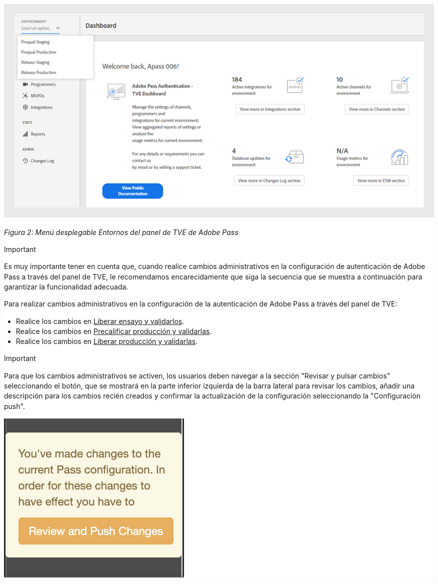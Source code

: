 ![Menú desplegable Entornos del panel de TVE](assets/tve-dashboard-env.png)

*Figura 2: Menú desplegable Entornos del panel de TVE de Adobe Pass*

>[!IMPORTANT]
>
>Es muy importante tener en cuenta que, cuando realice cambios administrativos en la configuración de autenticación de Adobe Pass a través del panel de TVE, le recomendamos encarecidamente que siga la secuencia que se muestra a continuación para garantizar la funcionalidad adecuada.

Para realizar cambios administrativos en la configuración de la autenticación de Adobe Pass a través del panel de TVE:

* Realice los cambios en [Liberar ensayo y validarlos](http://sp.auth-staging.adobe.com/apitest/api.html).
* Realice los cambios en [Precalificar producción y validarlas](http://sp.auth-staging.adobe.com/apitest/api.html).
* Realice los cambios en [Liberar producción y validarlas](http://sp.auth-staging.adobe.com/apitest/api.html).

>[!IMPORTANT]
>
>Para que los cambios administrativos se activen, los usuarios deben navegar a la sección &quot;Revisar y pulsar cambios&quot; seleccionando el botón, que se mostrará en la parte inferior izquierda de la barra lateral para revisar los cambios, añadir una descripción para los cambios recién creados y confirmar la actualización de la configuración seleccionando la &quot;Configuración push&quot;.

![Tve Dashboard revisa una notificación push](assets/tve-review-push-notifications.png)